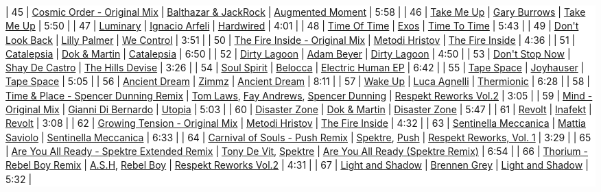 | 45 | [Cosmic Order \- Original Mix](https://open.spotify.com/track/5VSGGWcXdr7w59G4gKYhyV) | [Balthazar & JackRock](https://open.spotify.com/artist/3xsLz1pGRgDfTozxS4RgGA) | [Augmented Moment](https://open.spotify.com/album/6ffqwfwN2rUnuiGjNyFubP) | 5:58 |
| 46 | [Take Me Up](https://open.spotify.com/track/5QdVkqOYWZU83JgAPqHU6j) | [Gary Burrows](https://open.spotify.com/artist/7g4gebdPslleCHko2QBpW3) | [Take Me Up](https://open.spotify.com/album/5yZexvBI78iFXA0jTVz64G) | 5:50 |
| 47 | [Luminary](https://open.spotify.com/track/7pl0IVNgrlMoEf5CwN4N3Z) | [Ignacio Arfeli](https://open.spotify.com/artist/53nQsmYO19z1chV4aSVzlp) | [Hardwired](https://open.spotify.com/album/4TcaHXEDqkxIZgCHLUS94H) | 4:01 |
| 48 | [Time Of Time](https://open.spotify.com/track/2wqqmfrG9QyA7r5TSlXRTL) | [Exos](https://open.spotify.com/artist/4RiS9upIWfYxyu1HqjMWt6) | [Time To Time](https://open.spotify.com/album/0vQimUFsy02jI5ucAlVxVV) | 5:43 |
| 49 | [Don't Look Back](https://open.spotify.com/track/6Z2NosTNVXFCTqKG3HmB04) | [Lilly Palmer](https://open.spotify.com/artist/4h8IEOdrg60WM5XGyNOCVU) | [We Control](https://open.spotify.com/album/5F2AxyNUfQ9jVfsVJMG9jl) | 3:51 |
| 50 | [The Fire Inside \- Original Mix](https://open.spotify.com/track/7ja3cGCCbpBXmWpE7ZkvBn) | [Metodi Hristov](https://open.spotify.com/artist/7MFugZiuQp41w92SA0zsG1) | [The Fire Inside](https://open.spotify.com/album/3sGW94Ai9v7OHmSk8b5g5I) | 4:36 |
| 51 | [Catalepsia](https://open.spotify.com/track/59AJFyxHGuBq4KTaEJDRV3) | [Dok & Martin](https://open.spotify.com/artist/1rV7LSzJ2ZzL3FicYplmLX) | [Catalepsia](https://open.spotify.com/album/3uCvxpEmhWNH2XNdF7IZMW) | 6:50 |
| 52 | [Dirty Lagoon](https://open.spotify.com/track/4JvutGrckEHMwqvezbMRwB) | [Adam Beyer](https://open.spotify.com/artist/1btv9qmIpbp7q1ixCYNdHu) | [Dirty Lagoon](https://open.spotify.com/album/5uMPiDmYI70mtdxRnQJ2pH) | 4:50 |
| 53 | [Don't Stop Now](https://open.spotify.com/track/3u3rokXcDXPlgUZwTcwrDk) | [Shay De Castro](https://open.spotify.com/artist/0v9G2owf4WLwxKH95hc9gQ) | [The Hills Devise](https://open.spotify.com/album/7G9RjwEnWgiJxxbYzbhawU) | 3:26 |
| 54 | [Soul Spirit](https://open.spotify.com/track/2tBsIetiH9ex7UgTz57niz) | [Belocca](https://open.spotify.com/artist/3jcvzSheHd14vjraXHLGPN) | [Electric Human EP](https://open.spotify.com/album/0b3j1CYx16Lr2Hj2lJduQK) | 6:42 |
| 55 | [Tape Space](https://open.spotify.com/track/6M25z3vrIhgqND5fiZxsAm) | [Joyhauser](https://open.spotify.com/artist/59a1Bp0JQfL2mGnpL0lW2Y) | [Tape Space](https://open.spotify.com/album/2dmDxlQpQ6nNzBfTaoZbcw) | 5:05 |
| 56 | [Ancient Dream](https://open.spotify.com/track/5utYhzfINlpLxPxyFfXeeE) | [Zimmz](https://open.spotify.com/artist/1fjyfUlALNaLiP57l5UmGn) | [Ancient Dream](https://open.spotify.com/album/2OI2N7cuA4BwWfpkXivMkI) | 8:11 |
| 57 | [Wake Up](https://open.spotify.com/track/3muMXKLJO1BYQT99CTCNRd) | [Luca Agnelli](https://open.spotify.com/artist/4gF60Mys5KoWdQrf0bhRWq) | [Thermionic](https://open.spotify.com/album/6RgihmlSG1y8yw47F491d4) | 6:28 |
| 58 | [Time & Place \- Spencer Dunning Remix](https://open.spotify.com/track/47yWDDVJWtMZ9S67WhhokF) | [Tom Laws](https://open.spotify.com/artist/4TjUC7PDFfMhDvv9NqWd2Z), [Fay Andrews](https://open.spotify.com/artist/1QKPEJqcJPn4g3HfdFIweS), [Spencer Dunning](https://open.spotify.com/artist/0AH3Il5r52nyRQHQspuDSa) | [Respekt Reworks Vol.2](https://open.spotify.com/album/3Rq3N3SFhlSRMcFbfa0kVg) | 3:05 |
| 59 | [Mind \- Original Mix](https://open.spotify.com/track/4rligyWL6twc28nliDzgB2) | [Gianni Di Bernardo](https://open.spotify.com/artist/7lS3FNTd0yoa06u0nv6ZTn) | [Utopia](https://open.spotify.com/album/63Na9YZpFISSGqT18sxl54) | 5:03 |
| 60 | [Disaster Zone](https://open.spotify.com/track/5etCwSpntPqQNFXpq7vvug) | [Dok & Martin](https://open.spotify.com/artist/1rV7LSzJ2ZzL3FicYplmLX) | [Disaster Zone](https://open.spotify.com/album/7GsmSI0NO7EQMrsL7Dx5Ly) | 5:47 |
| 61 | [Revolt](https://open.spotify.com/track/1VuoCAvzMWUiHqEaLnO3hU) | [Inafekt](https://open.spotify.com/artist/44ixlcp2r9IHhFqGdcFjOz) | [Revolt](https://open.spotify.com/album/07e6P1U7fejbOBm0pC5Z8v) | 3:08 |
| 62 | [Growing Tension \- Original Mix](https://open.spotify.com/track/5pIKU41QDlwXpmYRLz3kxj) | [Metodi Hristov](https://open.spotify.com/artist/7MFugZiuQp41w92SA0zsG1) | [The Fire Inside](https://open.spotify.com/album/3sGW94Ai9v7OHmSk8b5g5I) | 4:32 |
| 63 | [Sentinella Meccanica](https://open.spotify.com/track/5fyCP0uZrzFOmEU5XeL7WI) | [Mattia Saviolo](https://open.spotify.com/artist/0CHQALTC4ovqi6EU4xvUeq) | [Sentinella Meccanica](https://open.spotify.com/album/6PVzOkJ8FzqNrRKm4frP2b) | 6:33 |
| 64 | [Carnival of Souls \- Push Remix](https://open.spotify.com/track/4tdBYLQOTA9FzRhASJ7Skg) | [Spektre](https://open.spotify.com/artist/2jop7P9uKGHVtQAv59lDxT), [Push](https://open.spotify.com/artist/55Os8XqAryj0AfK6zjkCbx) | [Respekt Reworks, Vol\. 1](https://open.spotify.com/album/6iv34cW6L7o0XoKHEcheGs) | 3:29 |
| 65 | [Are You All Ready \- Spektre Extended Remix](https://open.spotify.com/track/1eCZodeqrjY8vWngATrAmP) | [Tony De Vit](https://open.spotify.com/artist/17acmoMCDxCeLPYv4T5sV1), [Spektre](https://open.spotify.com/artist/2jop7P9uKGHVtQAv59lDxT) | [Are You All Ready \(Spektre Remix\)](https://open.spotify.com/album/1B8MCRyfqk7Dmsa5R37bu6) | 6:54 |
| 66 | [Thorium \- Rebel Boy Remix](https://open.spotify.com/track/1fRNJGkTe8ynSXgKtaqPjD) | [A.S.H](https://open.spotify.com/artist/2ES9p7AUwZWCR0xfGsCKTC), [Rebel Boy](https://open.spotify.com/artist/3pY489HHP3Em5RAy63Vmf9) | [Respekt Reworks Vol.2](https://open.spotify.com/album/3Rq3N3SFhlSRMcFbfa0kVg) | 4:31 |
| 67 | [Light and Shadow](https://open.spotify.com/track/7DtOaCLZXRYRLQzCv2wRFk) | [Brennen Grey](https://open.spotify.com/artist/342JB4Bfj8Q7qdOraq3nMz) | [Light and Shadow](https://open.spotify.com/album/71BPiGvs8JxNBb4Nm3tKBt) | 5:32 |